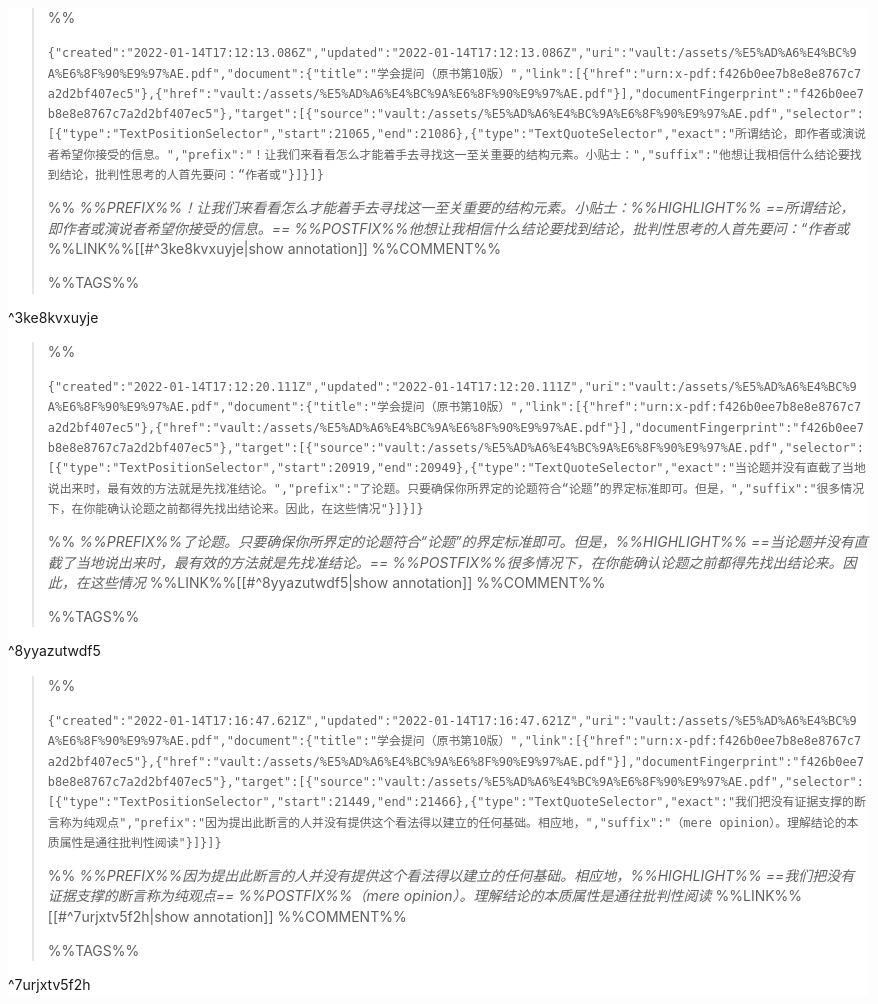 
>%%
>```annotation-json
>{"created":"2022-01-14T17:12:13.086Z","updated":"2022-01-14T17:12:13.086Z","uri":"vault:/assets/%E5%AD%A6%E4%BC%9A%E6%8F%90%E9%97%AE.pdf","document":{"title":"学会提问（原书第10版）","link":[{"href":"urn:x-pdf:f426b0ee7b8e8e8767c7a2d2bf407ec5"},{"href":"vault:/assets/%E5%AD%A6%E4%BC%9A%E6%8F%90%E9%97%AE.pdf"}],"documentFingerprint":"f426b0ee7b8e8e8767c7a2d2bf407ec5"},"target":[{"source":"vault:/assets/%E5%AD%A6%E4%BC%9A%E6%8F%90%E9%97%AE.pdf","selector":[{"type":"TextPositionSelector","start":21065,"end":21086},{"type":"TextQuoteSelector","exact":"所谓结论，即作者或演说者希望你接受的信息。","prefix":"！让我们来看看怎么才能着手去寻找这一至关重要的结构元素。小贴士：","suffix":"他想让我相信什么结论要找到结论，批判性思考的人首先要问：“作者或"}]}]}
>```
>%%
>*%%PREFIX%%！让我们来看看怎么才能着手去寻找这一至关重要的结构元素。小贴士：%%HIGHLIGHT%% ==所谓结论，即作者或演说者希望你接受的信息。== %%POSTFIX%%他想让我相信什么结论要找到结论，批判性思考的人首先要问：“作者或*
>%%LINK%%[[#^3ke8kvxuyje|show annotation]]
>%%COMMENT%%
>
>%%TAGS%%
>
^3ke8kvxuyje


>%%
>```annotation-json
>{"created":"2022-01-14T17:12:20.111Z","updated":"2022-01-14T17:12:20.111Z","uri":"vault:/assets/%E5%AD%A6%E4%BC%9A%E6%8F%90%E9%97%AE.pdf","document":{"title":"学会提问（原书第10版）","link":[{"href":"urn:x-pdf:f426b0ee7b8e8e8767c7a2d2bf407ec5"},{"href":"vault:/assets/%E5%AD%A6%E4%BC%9A%E6%8F%90%E9%97%AE.pdf"}],"documentFingerprint":"f426b0ee7b8e8e8767c7a2d2bf407ec5"},"target":[{"source":"vault:/assets/%E5%AD%A6%E4%BC%9A%E6%8F%90%E9%97%AE.pdf","selector":[{"type":"TextPositionSelector","start":20919,"end":20949},{"type":"TextQuoteSelector","exact":"当论题并没有直截了当地说出来时，最有效的方法就是先找准结论。","prefix":"了论题。只要确保你所界定的论题符合“论题”的界定标准即可。但是，","suffix":"很多情况下，在你能确认论题之前都得先找出结论来。因此，在这些情况"}]}]}
>```
>%%
>*%%PREFIX%%了论题。只要确保你所界定的论题符合“论题”的界定标准即可。但是，%%HIGHLIGHT%% ==当论题并没有直截了当地说出来时，最有效的方法就是先找准结论。== %%POSTFIX%%很多情况下，在你能确认论题之前都得先找出结论来。因此，在这些情况*
>%%LINK%%[[#^8yyazutwdf5|show annotation]]
>%%COMMENT%%
>
>%%TAGS%%
>
^8yyazutwdf5


>%%
>```annotation-json
>{"created":"2022-01-14T17:16:47.621Z","updated":"2022-01-14T17:16:47.621Z","uri":"vault:/assets/%E5%AD%A6%E4%BC%9A%E6%8F%90%E9%97%AE.pdf","document":{"title":"学会提问（原书第10版）","link":[{"href":"urn:x-pdf:f426b0ee7b8e8e8767c7a2d2bf407ec5"},{"href":"vault:/assets/%E5%AD%A6%E4%BC%9A%E6%8F%90%E9%97%AE.pdf"}],"documentFingerprint":"f426b0ee7b8e8e8767c7a2d2bf407ec5"},"target":[{"source":"vault:/assets/%E5%AD%A6%E4%BC%9A%E6%8F%90%E9%97%AE.pdf","selector":[{"type":"TextPositionSelector","start":21449,"end":21466},{"type":"TextQuoteSelector","exact":"我们把没有证据支撑的断言称为纯观点","prefix":"因为提出此断言的人并没有提供这个看法得以建立的任何基础。相应地，","suffix":"（mere opinion）。理解结论的本质属性是通往批判性阅读"}]}]}
>```
>%%
>*%%PREFIX%%因为提出此断言的人并没有提供这个看法得以建立的任何基础。相应地，%%HIGHLIGHT%% ==我们把没有证据支撑的断言称为纯观点== %%POSTFIX%%（mere opinion）。理解结论的本质属性是通往批判性阅读*
>%%LINK%%[[#^7urjxtv5f2h|show annotation]]
>%%COMMENT%%
>
>%%TAGS%%
>
^7urjxtv5f2h

